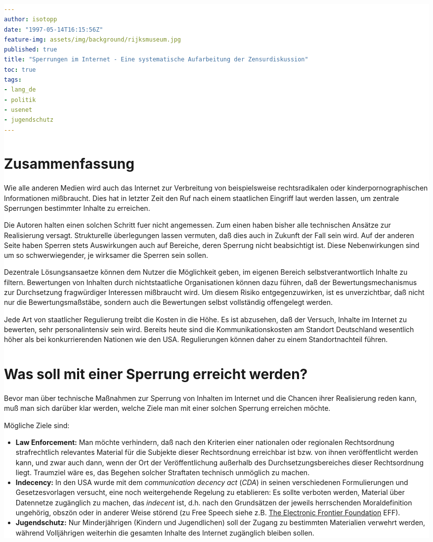 ```yaml
---
author: isotopp
date: "1997-05-14T16:15:56Z"
feature-img: assets/img/background/rijksmuseum.jpg
published: true
title: "Sperrungen im Internet - Eine systematische Aufarbeitung der Zensurdiskussion"
toc: true
tags:
- lang_de
- politik
- usenet
- jugendschutz
---
```


# Zusammenfassung

Wie alle anderen Medien wird auch das Internet zur Verbreitung von beispielsweise rechtsradikalen oder kinderpornographischen Informationen mißbraucht. Dies hat in letzter Zeit den Ruf nach einem staatlichen Eingriff laut werden lassen, um zentrale Sperrungen bestimmter Inhalte zu erreichen.  

Die Autoren halten einen solchen Schritt fuer nicht angemessen. Zum einen haben bisher alle technischen Ansätze zur Realisierung versagt. Strukturelle überlegungen lassen vermuten, daß dies auch in Zukunft der Fall sein wird. Auf der anderen Seite haben Sperren stets Auswirkungen auch auf Bereiche, deren Sperrung nicht beabsichtigt ist. Diese Nebenwirkungen sind um so schwerwiegender, je wirksamer die Sperren sein sollen.

Dezentrale Lösungsansaetze können dem Nutzer die Möglichkeit geben, im eigenen Bereich selbstverantwortlich Inhalte zu filtern. Bewertungen von Inhalten durch nichtstaatliche Organisationen können dazu führen, daß der Bewertungsmechanismus zur Durchsetzung fragwürdiger Interessen mißbraucht wird. Um diesem Risiko entgegenzuwirken, ist es unverzichtbar, daß nicht nur die Bewertungsmaßstäbe, sondern auch die Bewertungen selbst vollständig offengelegt werden.

Jede Art von staatlicher Regulierung treibt die Kosten in die Höhe. Es ist abzusehen, daß der Versuch, Inhalte im Internet zu bewerten, sehr personalintensiv sein wird. Bereits heute sind die Kommunikationskosten am Standort Deutschland wesentlich höher als bei konkurrierenden Nationen wie den USA. Regulierungen können daher zu einem Standortnachteil führen.

# Was soll mit einer Sperrung erreicht werden?

Bevor man über technische Maßnahmen zur Sperrung von Inhalten im Internet und die Chancen ihrer Realisierung reden kann, muß man sich darüber klar werden, welche Ziele man mit einer solchen Sperrung erreichen möchte.

Mögliche Ziele sind:

- **Law Enforcement:** Man möchte verhindern, daß nach den Kriterien einer nationalen oder regionalen Rechtsordnung strafrechtlich relevantes Material für die Subjekte dieser Rechtsordnung erreichbar ist bzw. von ihnen veröffentlicht werden kann, und zwar auch dann, wenn der Ort der Veröffentlichung außerhalb des Durchsetzungsbereiches dieser Rechtsordnung liegt. Traumziel wäre es, das Begehen solcher Straftaten technisch unmöglich zu machen.
- **Indecency:** In den USA wurde mit dem *communication decency act* (*CDA*) in seinen verschiedenen Formulierungen und Gesetzesvorlagen versucht, eine noch weitergehende Regelung zu etablieren: Es sollte verboten werden, Material über Datennetze zugänglich zu machen, das *indecent* ist, d.h. nach den Grundsätzen der jeweils herrschenden Moraldefinition ungehörig, obszön oder in anderer Weise störend (zu Free Speech siehe z.B. [The Electronic Frontier Foundation](http://www.eff.org) EFF).
- **Jugendschutz:** Nur Minderjährigen (Kindern und Jugendlichen) soll der Zugang zu bestimmten Materialien verwehrt werden, während Volljährigen weiterhin die gesamten Inhalte des Internet zugänglich bleiben sollen.